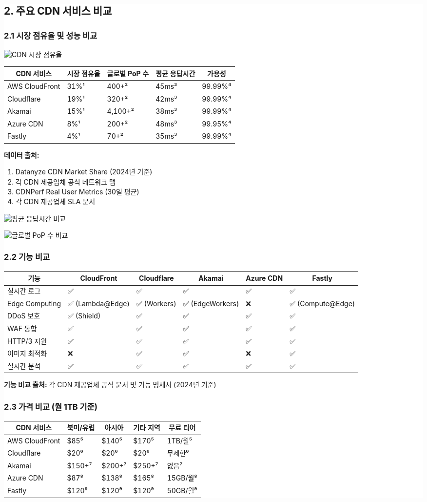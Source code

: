 ## 2. 주요 CDN 서비스 비교

### 2.1 시장 점유율 및 성능 비교

![CDN 시장 점유율](https://mdn.alipayobjects.com/one_clip/afts/img/o-liT5ylxUgAAAAASBAAAAgAoEACAQFr/original)

| CDN 서비스 | 시장 점유율 | 글로벌 PoP 수 | 평균 응답시간 | 가용성 |
|-----------|------------|--------------|--------------|--------|
| AWS CloudFront | 31%¹ | 400+² | 45ms³ | 99.99%⁴ |
| Cloudflare | 19%¹ | 320+² | 42ms³ | 99.99%⁴ |
| Akamai | 15%¹ | 4,100+² | 38ms³ | 99.99%⁴ |
| Azure CDN | 8%¹ | 200+² | 48ms³ | 99.95%⁴ |
| Fastly | 4%¹ | 70+² | 35ms³ | 99.99%⁴ |

**데이터 출처:**
1. Datanyze CDN Market Share (2024년 기준)
2. 각 CDN 제공업체 공식 네트워크 맵
3. CDNPerf Real User Metrics (30일 평균)
4. 각 CDN 제공업체 SLA 문서

![평균 응답시간 비교](https://mdn.alipayobjects.com/one_clip/afts/img/HYFmQYIzlU8AAAAARRAAAAgAoEACAQFr/original)

![글로벌 PoP 수 비교](https://mdn.alipayobjects.com/one_clip/afts/img/Bn4tTor-oqcAAAAARaAAAAgAoEACAQFr/original)

### 2.2 기능 비교

| 기능 | CloudFront | Cloudflare | Akamai | Azure CDN | Fastly |
|------|------------|------------|---------|-----------|---------|
| 실시간 로그 | ✅ | ✅ | ✅ | ✅ | ✅ |
| Edge Computing | ✅ (Lambda@Edge) | ✅ (Workers) | ✅ (EdgeWorkers) | ❌ | ✅ (Compute@Edge) |
| DDoS 보호 | ✅ (Shield) | ✅ | ✅ | ✅ | ✅ |
| WAF 통합 | ✅ | ✅ | ✅ | ✅ | ✅ |
| HTTP/3 지원 | ✅ | ✅ | ✅ | ✅ | ✅ |
| 이미지 최적화 | ❌ | ✅ | ✅ | ❌ | ✅ |
| 실시간 분석 | ✅ | ✅ | ✅ | ✅ | ✅ |

**기능 비교 출처:** 각 CDN 제공업체 공식 문서 및 기능 명세서 (2024년 기준)

### 2.3 가격 비교 (월 1TB 기준)

| CDN 서비스 | 북미/유럽 | 아시아 | 기타 지역 | 무료 티어 |
|-----------|----------|--------|----------|----------|
| AWS CloudFront | $85⁵ | $140⁵ | $170⁵ | 1TB/월⁵ |
| Cloudflare | $20⁶ | $20⁶ | $20⁶ | 무제한⁶ |
| Akamai | $150+⁷ | $200+⁷ | $250+⁷ | 없음⁷ |
| Azure CDN | $87⁸ | $138⁸ | $165⁸ | 15GB/월⁸ |
| Fastly | $120⁹ | $120⁹ | $120⁹ | 50GB/월⁹ |
